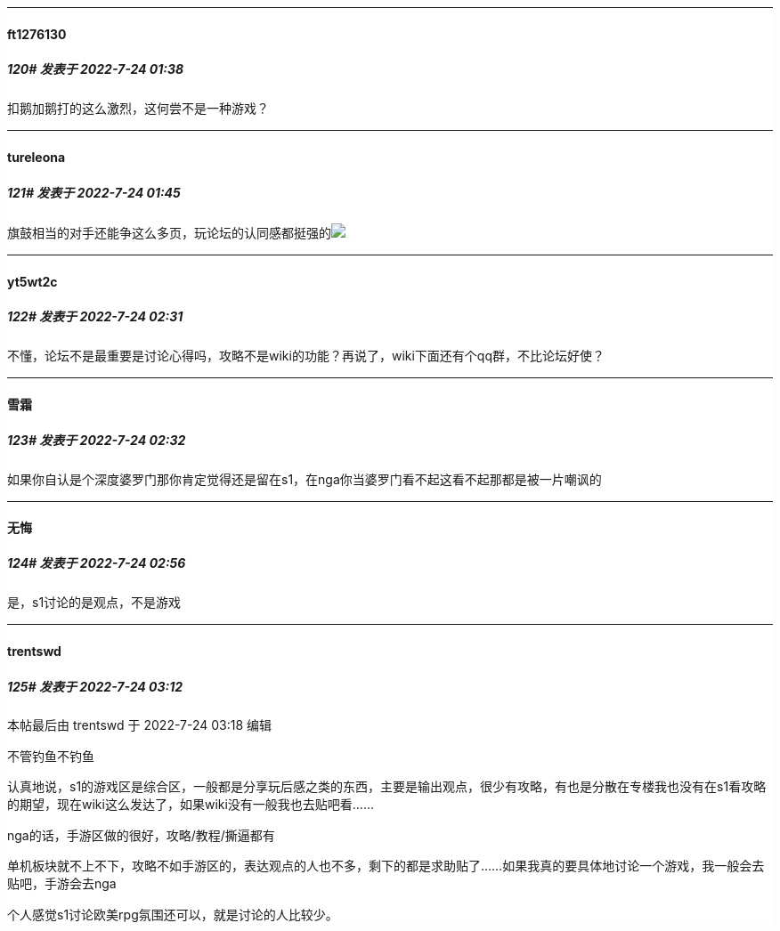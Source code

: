 

*****

####  ft1276130  
##### 120#       发表于 2022-7-24 01:38

扣鹅加鹅打的这么激烈，这何尝不是一种游戏？



*****

####  tureleona  
##### 121#       发表于 2022-7-24 01:45

旗鼓相当的对手还能争这么多页，玩论坛的认同感都挺强的<img src="https://static.saraba1st.com/image/smiley/face2017/067.png" referrerpolicy="no-referrer">



*****

####  yt5wt2c  
##### 122#       发表于 2022-7-24 02:31

不懂，论坛不是最重要是讨论心得吗，攻略不是wiki的功能？再说了，wiki下面还有个qq群，不比论坛好使？

*****

####  雪霜  
##### 123#       发表于 2022-7-24 02:32

如果你自认是个深度婆罗门那你肯定觉得还是留在s1，在nga你当婆罗门看不起这看不起那都是被一片嘲讽的

*****

####  无悔  
##### 124#       发表于 2022-7-24 02:56

是，s1讨论的是观点，不是游戏

*****

####  trentswd  
##### 125#       发表于 2022-7-24 03:12

 本帖最后由 trentswd 于 2022-7-24 03:18 编辑 

不管钓鱼不钓鱼

认真地说，s1的游戏区是综合区，一般都是分享玩后感之类的东西，主要是输出观点，很少有攻略，有也是分散在专楼我也没有在s1看攻略的期望，现在wiki这么发达了，如果wiki没有一般我也去贴吧看……

nga的话，手游区做的很好，攻略/教程/撕逼都有

单机板块就不上不下，攻略不如手游区的，表达观点的人也不多，剩下的都是求助贴了……如果我真的要具体地讨论一个游戏，我一般会去贴吧，手游会去nga

个人感觉s1讨论欧美rpg氛围还可以，就是讨论的人比较少。
